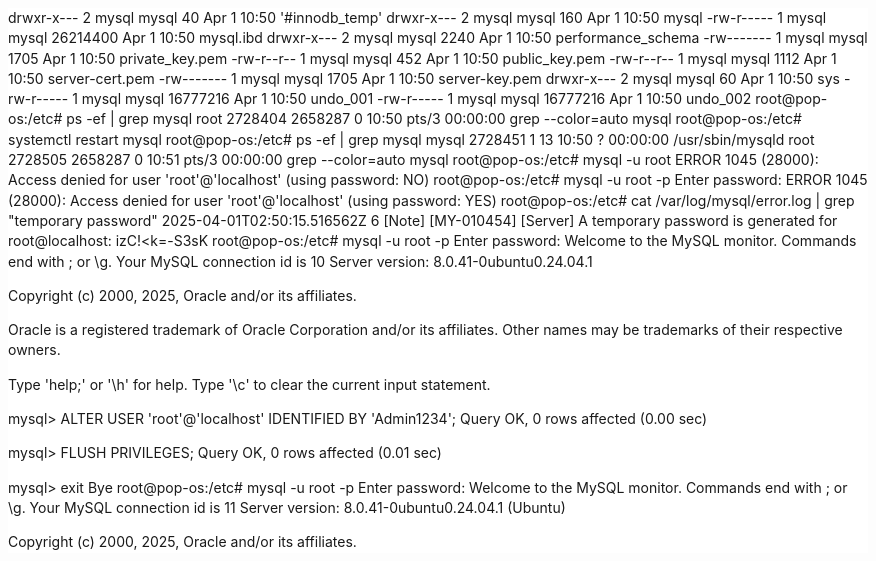 drwxr-x--- 2 mysql mysql       40 Apr  1 10:50 '#innodb_temp'
drwxr-x--- 2 mysql mysql      160 Apr  1 10:50  mysql
-rw-r----- 1 mysql mysql 26214400 Apr  1 10:50  mysql.ibd
drwxr-x--- 2 mysql mysql     2240 Apr  1 10:50  performance_schema
-rw------- 1 mysql mysql     1705 Apr  1 10:50  private_key.pem
-rw-r--r-- 1 mysql mysql      452 Apr  1 10:50  public_key.pem
-rw-r--r-- 1 mysql mysql     1112 Apr  1 10:50  server-cert.pem
-rw------- 1 mysql mysql     1705 Apr  1 10:50  server-key.pem
drwxr-x--- 2 mysql mysql       60 Apr  1 10:50  sys
-rw-r----- 1 mysql mysql 16777216 Apr  1 10:50  undo_001
-rw-r----- 1 mysql mysql 16777216 Apr  1 10:50  undo_002
root@pop-os:/etc# ps -ef | grep mysql
root     2728404 2658287  0 10:50 pts/3    00:00:00 grep --color=auto mysql
root@pop-os:/etc# systemctl restart mysql
root@pop-os:/etc# ps -ef | grep mysql
mysql    2728451       1 13 10:50 ?        00:00:00 /usr/sbin/mysqld
root     2728505 2658287  0 10:51 pts/3    00:00:00 grep --color=auto mysql
root@pop-os:/etc# mysql -u root
ERROR 1045 (28000): Access denied for user 'root'@'localhost' (using password: NO)
root@pop-os:/etc# mysql -u root -p
Enter password: 
ERROR 1045 (28000): Access denied for user 'root'@'localhost' (using password: YES)
root@pop-os:/etc# cat /var/log/mysql/error.log | grep "temporary password"
2025-04-01T02:50:15.516562Z 6 [Note] [MY-010454] [Server] A temporary password is generated for root@localhost: izC!<k=-S3sK
root@pop-os:/etc# mysql -u root -p
Enter password: 
Welcome to the MySQL monitor.  Commands end with ; or \g.
Your MySQL connection id is 10
Server version: 8.0.41-0ubuntu0.24.04.1

Copyright (c) 2000, 2025, Oracle and/or its affiliates.

Oracle is a registered trademark of Oracle Corporation and/or its
affiliates. Other names may be trademarks of their respective
owners.

Type 'help;' or '\h' for help. Type '\c' to clear the current input statement.

mysql> ALTER USER 'root'@'localhost' IDENTIFIED BY 'Admin1234';
Query OK, 0 rows affected (0.00 sec)

mysql> FLUSH PRIVILEGES;
Query OK, 0 rows affected (0.01 sec)

mysql> exit
Bye
root@pop-os:/etc# mysql -u root -p
Enter password: 
Welcome to the MySQL monitor.  Commands end with ; or \g.
Your MySQL connection id is 11
Server version: 8.0.41-0ubuntu0.24.04.1 (Ubuntu)

Copyright (c) 2000, 2025, Oracle and/or its affiliates.
